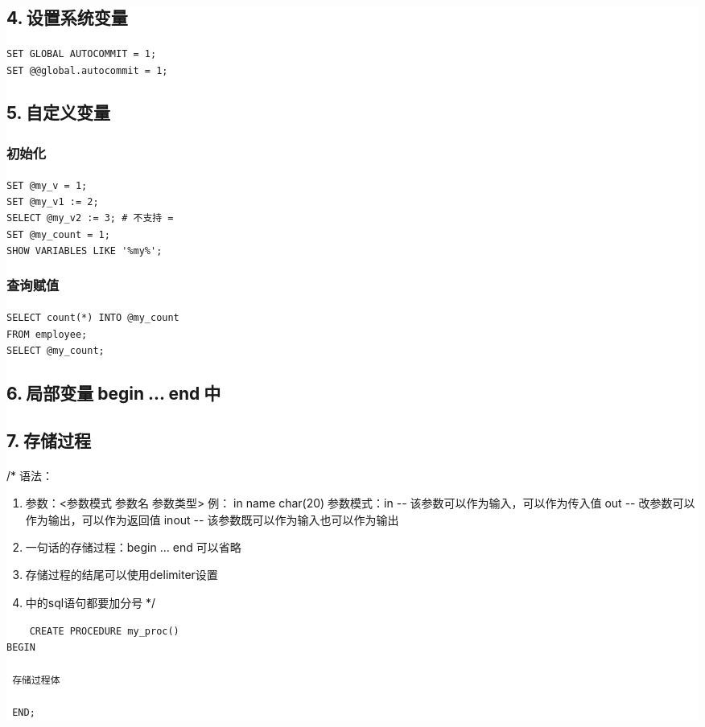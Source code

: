 
## 4. 设置系统变量
```
SET GLOBAL AUTOCOMMIT = 1;
SET @@global.autocommit = 1;
```



## 5. 自定义变量
### 初始化
```
SET @my_v = 1;
SET @my_v1 := 2;
SELECT @my_v2 := 3; # 不支持 =
SET @my_count = 1;
SHOW VARIABLES LIKE '%my%';
```


### 查询赋值
```
SELECT count(*) INTO @my_count
FROM employee;
SELECT @my_count;
```


## 6. 局部变量 begin ... end 中
## 7. 存储过程
/*
 语法：
 1. 参数：<参数模式 参数名 参数类型>
     例：    in     name  char(20)
    参数模式：in -- 该参数可以作为输入，可以作为传入值
             out -- 改参数可以作为输出，可以作为返回值
             inout -- 该参数既可以作为输入也可以作为输出
    
 2. 一句话的存储过程：begin ... end 可以省略

 3. 存储过程的结尾可以使用delimiter设置

 4. 中的sql语句都要加分号
 */

```
    CREATE PROCEDURE my_proc()
BEGIN
 
 存储过程体
 
 END;
 ```
 